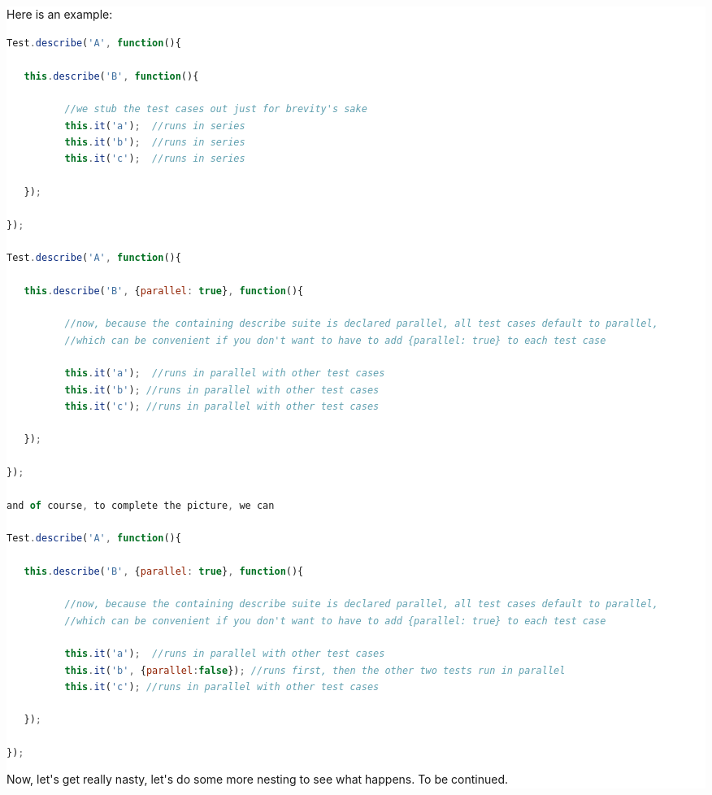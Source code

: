 Here is an example:

```js
Test.describe('A', function(){

   this.describe('B', function(){
   
          //we stub the test cases out just for brevity's sake
          this.it('a');  //runs in series
          this.it('b');  //runs in series
          this.it('c');  //runs in series
   
   });

});

Test.describe('A', function(){

   this.describe('B', {parallel: true}, function(){
   
          //now, because the containing describe suite is declared parallel, all test cases default to parallel,
          //which can be convenient if you don't want to have to add {parallel: true} to each test case
          
          this.it('a');  //runs in parallel with other test cases
          this.it('b'); //runs in parallel with other test cases
          this.it('c'); //runs in parallel with other test cases
   
   });

});

and of course, to complete the picture, we can

Test.describe('A', function(){

   this.describe('B', {parallel: true}, function(){
   
          //now, because the containing describe suite is declared parallel, all test cases default to parallel,
          //which can be convenient if you don't want to have to add {parallel: true} to each test case
          
          this.it('a');  //runs in parallel with other test cases
          this.it('b', {parallel:false}); //runs first, then the other two tests run in parallel
          this.it('c'); //runs in parallel with other test cases
   
   });

});
```

Now, let's get really nasty, let's do some more nesting to see what happens. To be continued.
